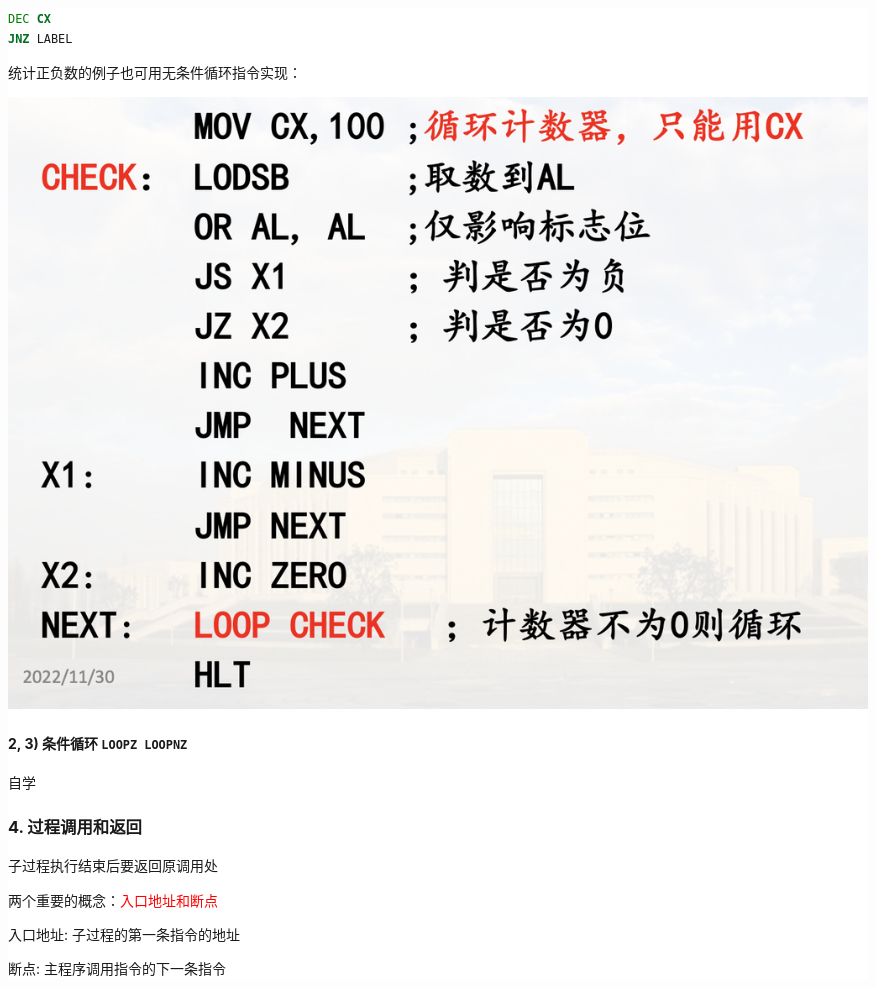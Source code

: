 ```asm
DEC CX
JNZ LABEL
```

统计正负数的例子也可用无条件循环指令实现：

![统计正负数](pics/%E7%BB%9F%E8%AE%A1%E6%AD%A3%E8%B4%9F%E6%95%B0.png)

#### 2, 3) 条件循环 `LOOPZ LOOPNZ`

自学

### 4. 过程调用和返回

子过程执行结束后要返回原调用处

两个重要的概念：<font color="red">入口地址和断点</font>

入口地址: 子过程的第一条指令的地址

断点: 主程序调用指令的下一条指令
